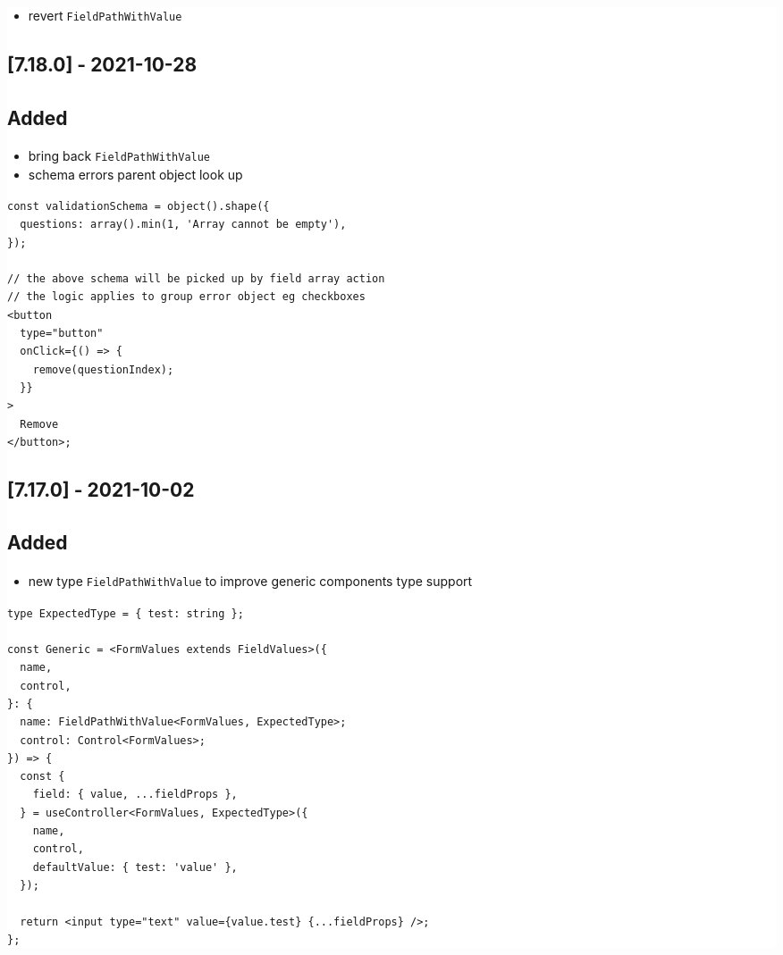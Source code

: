 - revert `FieldPathWithValue`

## [7.18.0] - 2021-10-28

## Added

- bring back `FieldPathWithValue`
- schema errors parent object look up

```tsx
const validationSchema = object().shape({
  questions: array().min(1, 'Array cannot be empty'),
});

// the above schema will be picked up by field array action
// the logic applies to group error object eg checkboxes
<button
  type="button"
  onClick={() => {
    remove(questionIndex);
  }}
>
  Remove
</button>;
```

## [7.17.0] - 2021-10-02

## Added

- new type `FieldPathWithValue` to improve generic components type support

```tsx
type ExpectedType = { test: string };

const Generic = <FormValues extends FieldValues>({
  name,
  control,
}: {
  name: FieldPathWithValue<FormValues, ExpectedType>;
  control: Control<FormValues>;
}) => {
  const {
    field: { value, ...fieldProps },
  } = useController<FormValues, ExpectedType>({
    name,
    control,
    defaultValue: { test: 'value' },
  });

  return <input type="text" value={value.test} {...fieldProps} />;
};
```
